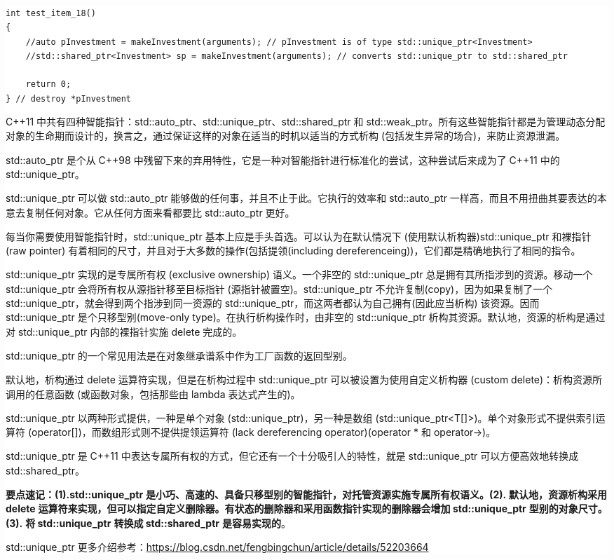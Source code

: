 ```
int test_item_18()
{
	//auto pInvestment = makeInvestment(arguments); // pInvestment is of type std::unique_ptr<Investment>
	//std::shared_ptr<Investment> sp = makeInvestment(arguments); // converts std::unique_ptr to std::shared_ptr
 
	return 0;
} // destroy *pInvestment
```



C++11 中共有四种智能指针：std::auto_ptr、std::unique_ptr、std::shared_ptr 和 std::weak_ptr。所有这些智能指针都是为管理动态分配对象的生命期而设计的，换言之，通过保证这样的对象在适当的时机以适当的方式析构 (包括发生异常的场合)，来防止资源泄漏。



std::auto_ptr 是个从 C++98 中残留下来的弃用特性，它是一种对智能指针进行标准化的尝试，这种尝试后来成为了 C++11 中的 std::unique_ptr。



std::unique_ptr 可以做 std::auto_ptr 能够做的任何事，并且不止于此。它执行的效率和 std::auto_ptr 一样高，而且不用扭曲其要表达的本意去复制任何对象。它从任何方面来看都要比 std::auto_ptr 更好。



每当你需要使用智能指针时，std::unique_ptr 基本上应是手头首选。可以认为在默认情况下 (使用默认析构器)std::unique_ptr 和裸指针(raw pointer) 有着相同的尺寸，并且对于大多数的操作(包括提领(including dereferenceing))，它们都是精确地执行了相同的指令。



std::unique_ptr 实现的是专属所有权 (exclusive ownership) 语义。一个非空的 std::unique_ptr 总是拥有其所指涉到的资源。移动一个 std::unique_ptr 会将所有权从源指针移至目标指针 (源指针被置空)。std::unique_ptr 不允许复制(copy)，因为如果复制了一个 std::unique_ptr，就会得到两个指涉到同一资源的 std::unique_ptr，而这两者都认为自己拥有(因此应当析构) 该资源。因而 std::unique_ptr 是个只移型别(move-only type)。在执行析构操作时，由非空的 std::unique_ptr 析构其资源。默认地，资源的析构是通过对 std::unique_ptr 内部的裸指针实施 delete 完成的。



std::unique_ptr 的一个常见用法是在对象继承谱系中作为工厂函数的返回型别。



默认地，析构通过 delete 运算符实现，但是在析构过程中 std::unique_ptr 可以被设置为使用自定义析构器 (custom delete)：析构资源所调用的任意函数 (或函数对象，包括那些由 lambda 表达式产生的)。



std::unique_ptr 以两种形式提供，一种是单个对象 (std::unique_ptr<T>)，另一种是数组 (std::unique_ptr<T[]>)。单个对象形式不提供索引运算符 (operator[])，而数组形式则不提供提领运算符 (lack dereferencing operator)(operator * 和 operator->)。



std::unique_ptr 是 C++11 中表达专属所有权的方式，但它还有一个十分吸引人的特性，就是 std::unique_ptr 可以方便高效地转换成 std::shared_ptr。



**要点速记：(1).std::unique_ptr** **是小巧、高速的、具备只移型别的智能指针，对托管资源实施专属所有权语义。(2).** **默认地，资源析构采用 delete** **运算符来实现，但可以指定自定义删除器。有状态的删除器和采用函数指针实现的删除器会增加 std::unique_ptr** **型别的对象尺寸。(3).** **将 std::unique_ptr** **转换成 std::shared_ptr** **是容易实现的**。



std::unique_ptr 更多介绍参考：https://blog.csdn.net/fengbingchun/article/details/52203664

